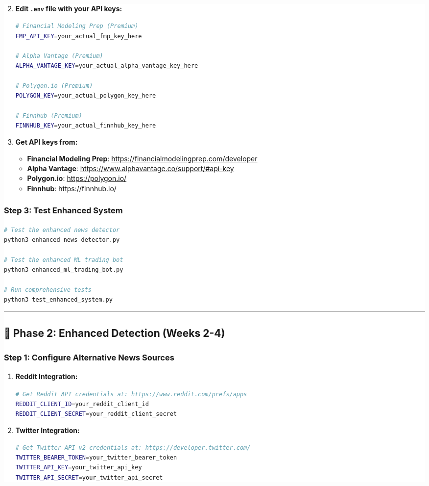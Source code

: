 2. **Edit `.env` file with your API keys:**
   ```bash
   # Financial Modeling Prep (Premium)
   FMP_API_KEY=your_actual_fmp_key_here
   
   # Alpha Vantage (Premium)
   ALPHA_VANTAGE_KEY=your_actual_alpha_vantage_key_here
   
   # Polygon.io (Premium)
   POLYGON_KEY=your_actual_polygon_key_here
   
   # Finnhub (Premium)
   FINNHUB_KEY=your_actual_finnhub_key_here
   ```

3. **Get API keys from:**
   - **Financial Modeling Prep**: https://financialmodelingprep.com/developer
   - **Alpha Vantage**: https://www.alphavantage.co/support/#api-key
   - **Polygon.io**: https://polygon.io/
   - **Finnhub**: https://finnhub.io/

### **Step 3: Test Enhanced System**

```bash
# Test the enhanced news detector
python3 enhanced_news_detector.py

# Test the enhanced ML trading bot
python3 enhanced_ml_trading_bot.py

# Run comprehensive tests
python3 test_enhanced_system.py
```

---

## 📡 **Phase 2: Enhanced Detection (Weeks 2-4)**

### **Step 1: Configure Alternative News Sources**

1. **Reddit Integration:**
   ```bash
   # Get Reddit API credentials at: https://www.reddit.com/prefs/apps
   REDDIT_CLIENT_ID=your_reddit_client_id
   REDDIT_CLIENT_SECRET=your_reddit_client_secret
   ```

2. **Twitter Integration:**
   ```bash
   # Get Twitter API v2 credentials at: https://developer.twitter.com/
   TWITTER_BEARER_TOKEN=your_twitter_bearer_token
   TWITTER_API_KEY=your_twitter_api_key
   TWITTER_API_SECRET=your_twitter_api_secret
   ```
